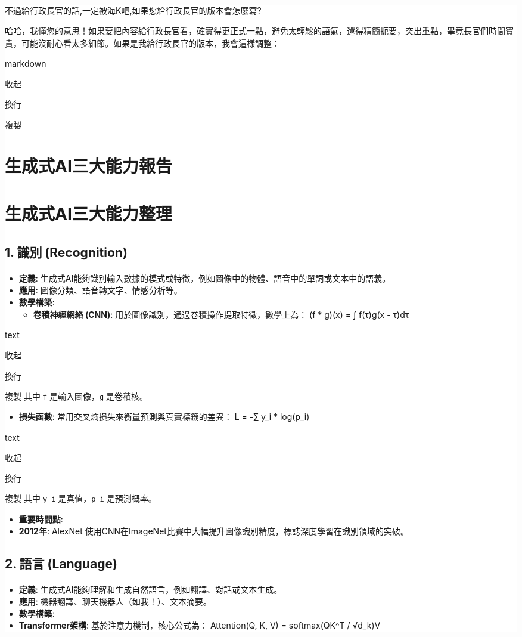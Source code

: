 
不過給行政長官的話,一定被海K吧,如果您給行政長官的版本會怎麼寫?




哈哈，我懂您的意思！如果要把內容給行政長官看，確實得更正式一點，避免太輕鬆的語氣，還得精簡扼要，突出重點，畢竟長官們時間寶貴，可能沒耐心看太多細節。如果是我給行政長官的版本，我會這樣調整：

markdown

收起

換行

複製
# 生成式AI三大能力報告

# 生成式AI三大能力整理

## 1. 識別 (Recognition)
- **定義**: 生成式AI能夠識別輸入數據的模式或特徵，例如圖像中的物體、語音中的單詞或文本中的語義。
- **應用**: 圖像分類、語音轉文字、情感分析等。
- **數學構築**:
  - **卷積神經網絡 (CNN)**: 用於圖像識別，通過卷積操作提取特徵，數學上為：
(f * g)(x) = ∫ f(τ)g(x - τ)dτ

text

收起

換行

複製
其中 `f` 是輸入圖像，`g` 是卷積核。
- **損失函數**: 常用交叉熵損失來衡量預測與真實標籤的差異：
L = -∑ y_i * log(p_i)

text

收起

換行

複製
其中 `y_i` 是真值，`p_i` 是預測概率。
- **重要時間點**:
- **2012年**: AlexNet 使用CNN在ImageNet比賽中大幅提升圖像識別精度，標誌深度學習在識別領域的突破。

## 2. 語言 (Language)
- **定義**: 生成式AI能夠理解和生成自然語言，例如翻譯、對話或文本生成。
- **應用**: 機器翻譯、聊天機器人（如我！）、文本摘要。
- **數學構築**:
- **Transformer架構**: 基於注意力機制，核心公式為：
Attention(Q, K, V) = softmax(QK^T / √d_k)V

